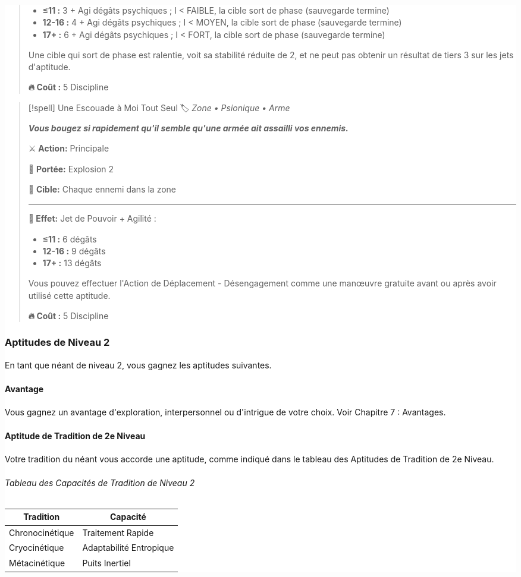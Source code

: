 > - **≤11 :** 3 + Agi dégâts psychiques ; I < FAIBLE, la cible sort de phase (sauvegarde termine)
> - **12-16 :** 4 + Agi dégâts psychiques ; I < MOYEN, la cible sort de phase (sauvegarde termine)
> - **17+ :** 6 + Agi dégâts psychiques ; I < FORT, la cible sort de phase (sauvegarde termine)
> 
> Une cible qui sort de phase est ralentie, voit sa stabilité réduite de 2, et ne peut pas obtenir un résultat de tiers 3 sur les jets d'aptitude.
> 
> **🔥 Coût :** 5 Discipline

> [!spell] Une Escouade à Moi Tout Seul
> 🏷️ *Zone • Psionique • Arme*
> 
> ***Vous bougez si rapidement qu'il semble qu'une armée ait assailli vos ennemis.***
> 
> <p class="no-margin">⚔️ <strong>Action:</strong> Principale</p>
> <p class="no-margin">📍 <strong>Portée:</strong> Explosion 2</p>
> <p class="no-margin">🎯 <strong>Cible:</strong> Chaque ennemi dans la zone</p>
> 
> ---
> 
> **💫 Effet:** Jet de Pouvoir + Agilité :
> 
> - **≤11 :** 6 dégâts
> - **12-16 :** 9 dégâts
> - **17+ :** 13 dégâts
> 
> Vous pouvez effectuer l'Action de Déplacement - Désengagement comme une manœuvre gratuite avant ou après avoir utilisé cette aptitude.
> 
> **🔥 Coût :** 5 Discipline

### Aptitudes de Niveau 2

En tant que néant de niveau 2, vous gagnez les aptitudes suivantes.

#### Avantage

Vous gagnez un avantage d'exploration, interpersonnel ou d'intrigue de votre choix. Voir Chapitre 7 : Avantages.

#### Aptitude de Tradition de 2e Niveau

Votre tradition du néant vous accorde une aptitude, comme indiqué dans le tableau des Aptitudes de Tradition de 2e Niveau.

###### Tableau des Capacités de Tradition de Niveau 2

| Tradition     | Capacité              |
|---------------|-----------------------|
| Chronocinétique | Traitement Rapide      |
| Cryocinétique   | Adaptabilité Entropique |
| Métacinétique   | Puits Inertiel         |

